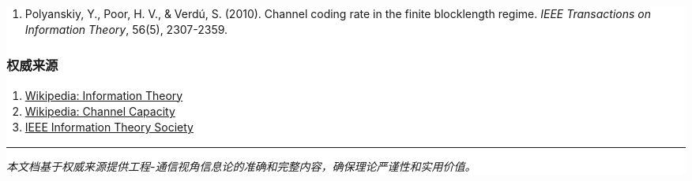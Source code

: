 1. Polyanskiy, Y., Poor, H. V., & Verdú, S. (2010). Channel coding rate in the finite blocklength regime. _IEEE Transactions on Information Theory_, 56(5), 2307-2359.

### 权威来源

1. [Wikipedia: Information Theory](https://en.wikipedia.org/wiki/Information_theory)
2. [Wikipedia: Channel Capacity](https://en.wikipedia.org/wiki/Channel_capacity)
3. [IEEE Information Theory Society](https://www.itsoc.org/)

---

_本文档基于权威来源提供工程-通信视角信息论的准确和完整内容，确保理论严谨性和实用价值。_
